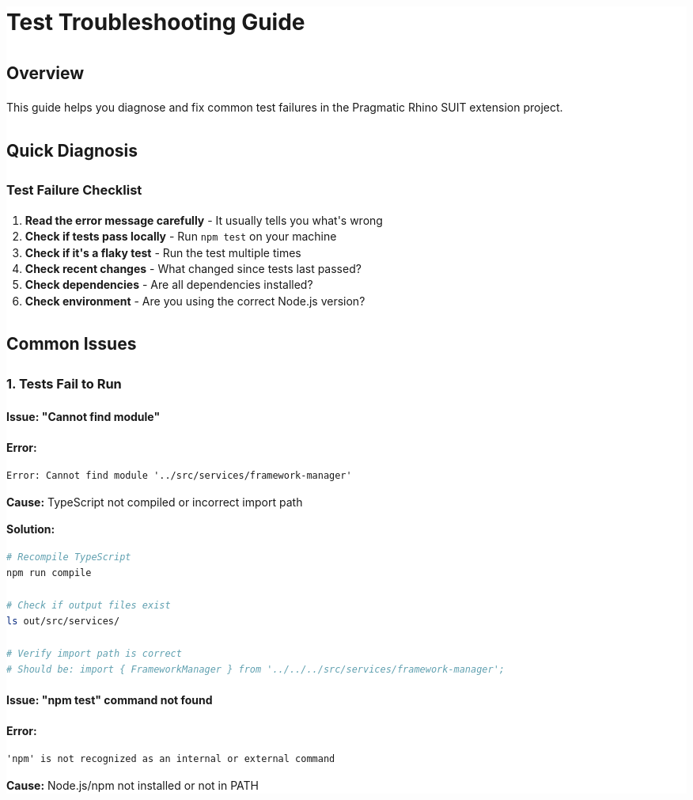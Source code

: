 # Test Troubleshooting Guide

## Overview

This guide helps you diagnose and fix common test failures in the Pragmatic Rhino SUIT extension project.

## Quick Diagnosis

### Test Failure Checklist

1. **Read the error message carefully** - It usually tells you what's wrong
2. **Check if tests pass locally** - Run `npm test` on your machine
3. **Check if it's a flaky test** - Run the test multiple times
4. **Check recent changes** - What changed since tests last passed?
5. **Check dependencies** - Are all dependencies installed?
6. **Check environment** - Are you using the correct Node.js version?

## Common Issues

### 1. Tests Fail to Run

#### Issue: "Cannot find module"

**Error:**
```
Error: Cannot find module '../src/services/framework-manager'
```

**Cause:** TypeScript not compiled or incorrect import path

**Solution:**
```bash
# Recompile TypeScript
npm run compile

# Check if output files exist
ls out/src/services/

# Verify import path is correct
# Should be: import { FrameworkManager } from '../../../src/services/framework-manager';
```

#### Issue: "npm test" command not found

**Error:**
```
'npm' is not recognized as an internal or external command
```

**Cause:** Node.js/npm not installed or not in PATH
